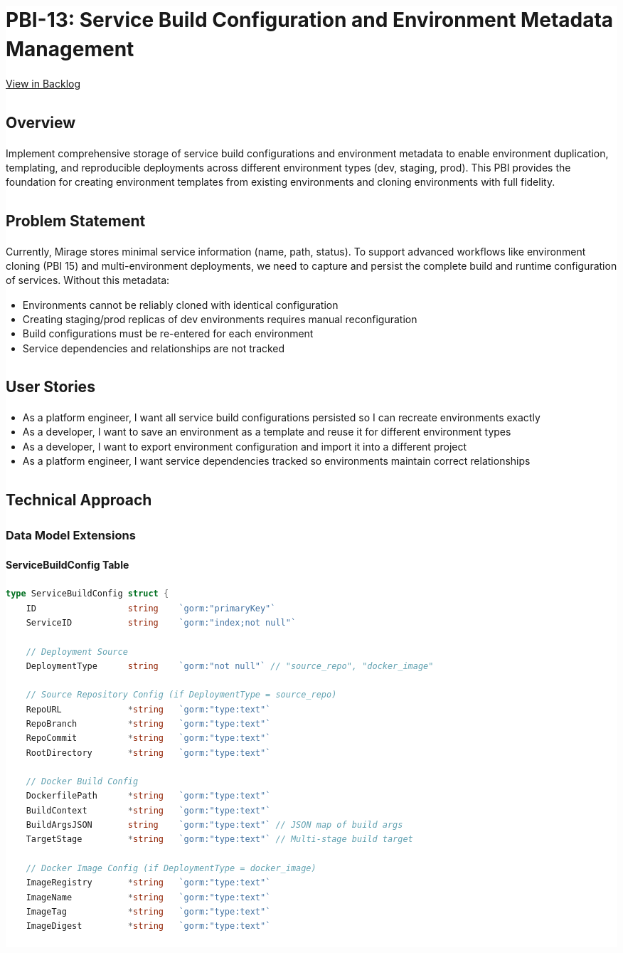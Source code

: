 # PBI-13: Service Build Configuration and Environment Metadata Management

[View in Backlog](../backlog.md#user-content-13)

## Overview
Implement comprehensive storage of service build configurations and environment metadata to enable environment duplication, templating, and reproducible deployments across different environment types (dev, staging, prod). This PBI provides the foundation for creating environment templates from existing environments and cloning environments with full fidelity.

## Problem Statement
Currently, Mirage stores minimal service information (name, path, status). To support advanced workflows like environment cloning (PBI 15) and multi-environment deployments, we need to capture and persist the complete build and runtime configuration of services. Without this metadata:
- Environments cannot be reliably cloned with identical configuration
- Creating staging/prod replicas of dev environments requires manual reconfiguration
- Build configurations must be re-entered for each environment
- Service dependencies and relationships are not tracked

## User Stories
- As a platform engineer, I want all service build configurations persisted so I can recreate environments exactly
- As a developer, I want to save an environment as a template and reuse it for different environment types
- As a developer, I want to export environment configuration and import it into a different project
- As a platform engineer, I want service dependencies tracked so environments maintain correct relationships

## Technical Approach

### Data Model Extensions

#### ServiceBuildConfig Table
```go
type ServiceBuildConfig struct {
    ID                  string    `gorm:"primaryKey"`
    ServiceID           string    `gorm:"index;not null"`
    
    // Deployment Source
    DeploymentType      string    `gorm:"not null"` // "source_repo", "docker_image"
    
    // Source Repository Config (if DeploymentType = source_repo)
    RepoURL             *string   `gorm:"type:text"`
    RepoBranch          *string   `gorm:"type:text"`
    RepoCommit          *string   `gorm:"type:text"`
    RootDirectory       *string   `gorm:"type:text"`
    
    // Docker Build Config
    DockerfilePath      *string   `gorm:"type:text"`
    BuildContext        *string   `gorm:"type:text"`
    BuildArgsJSON       string    `gorm:"type:text"` // JSON map of build args
    TargetStage         *string   `gorm:"type:text"` // Multi-stage build target
    
    // Docker Image Config (if DeploymentType = docker_image)
    ImageRegistry       *string   `gorm:"type:text"`
    ImageName           *string   `gorm:"type:text"`
    ImageTag            *string   `gorm:"type:text"`
    ImageDigest         *string   `gorm:"type:text"`
    
```